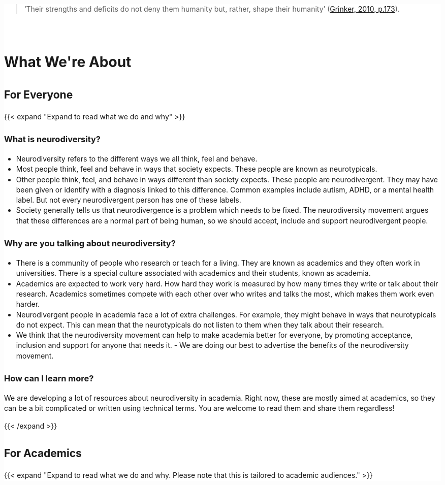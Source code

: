 > ‘Their strengths and deficits do not deny them humanity but, rather, shape their humanity’ ([Grinker, 2010, p.173](https://anthrosource.onlinelibrary.wiley.com/doi/full/10.1111/j.1548-1352.2010.01087.x)).

<br />

# What We're About

## For Everyone

{{< expand "Expand to read what we do and why" >}}

### What is neurodiversity?

- Neurodiversity refers to the different ways we all think, feel and behave.
- Most people think, feel and behave in ways that society expects. These people are known as neurotypicals.
- Other people think, feel, and behave in ways different than society expects. These people are neurodivergent. They may have been given or identify with a diagnosis linked to this difference. Common examples include autism, ADHD, or a mental health label. But not every neurodivergent person has one of these labels.
- Society generally tells us that neurodivergence is a problem which needs to be fixed. The neurodiversity movement argues that these differences are a normal part of being human, so we should accept, include and support neurodivergent people.

### Why are you talking about neurodiversity?

- There is a community of people who research or teach for a living. They are known as academics and they often work in universities. There is a special culture associated with academics and their students, known as academia. 
- Academics are expected to work very hard. How hard they work is measured by how many times they write or talk about their research. Academics sometimes compete with each other over who writes and talks the most, which makes them work even harder.
- Neurodivergent people in academia face a lot of extra challenges. For example, they might behave in ways that neurotypicals do not expect. This can mean that the neurotypicals do not listen to them when they talk about their research.
- We think that the neurodiversity movement can help to make academia better for everyone, by promoting acceptance, inclusion and support for anyone that needs it. - We are doing our best to advertise the benefits of the neurodiversity movement.

### How can I learn more?
We are developing a lot of resources about neurodiversity in academia. Right now, these are mostly aimed at academics, so they can be a bit complicated or written using technical terms. You are welcome to read them and share them regardless!

{{< /expand >}}

## For Academics

{{< expand "Expand to read what we do and why. Please note that this is tailored to academic audiences." >}}

